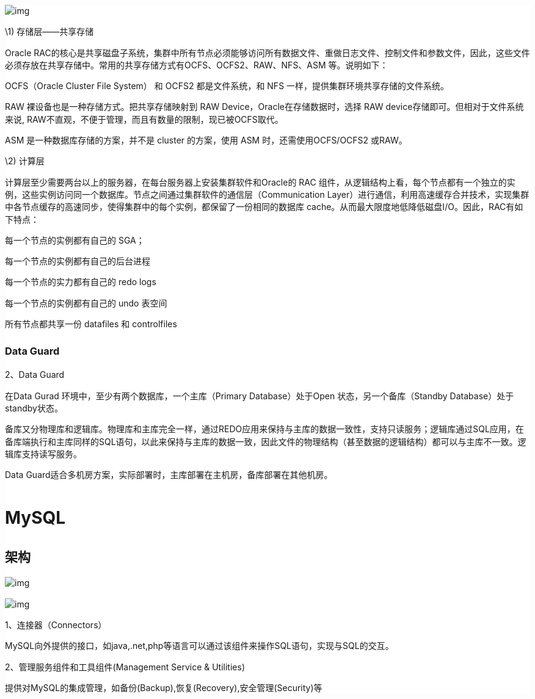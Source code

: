 ![img](file:///C:\Users\大力\AppData\Local\Temp\ksohtml\wpsDA30.tmp.jpg) 

\1) 存储层——共享存储

Oracle RAC的核心是共享磁盘子系统，集群中所有节点必须能够访问所有数据文件、重做日志文件、控制文件和参数文件，因此，这些文件必须存放在共享存储中。常用的共享存储方式有OCFS、OCFS2、RAW、NFS、ASM 等。说明如下：

OCFS（Oracle Cluster File System） 和 OCFS2 都是文件系统，和 NFS 一样，提供集群环境共享存储的文件系统。

RAW 裸设备也是一种存储方式。把共享存储映射到 RAW Device，Oracle在存储数据时，选择 RAW device存储即可。但相对于文件系统来说, RAW不直观，不便于管理，而且有数量的限制，现已被OCFS取代。

ASM 是一种数据库存储的方案，并不是 cluster 的方案，使用 ASM 时，还需使用OCFS/OCFS2 或RAW。

 

\2) 计算层

计算层至少需要两台以上的服务器，在每台服务器上安装集群软件和Oracle的 RAC 组件，从逻辑结构上看，每个节点都有一个独立的实例，这些实例访问同一个数据库。节点之间通过集群软件的通信层（Communication Layer）进行通信，利用高速缓存合并技术，实现集群中各节点缓存的高速同步，使得集群中的每个实例，都保留了一份相同的数据库 cache。从而最大限度地低降低磁盘I/O。因此，RAC有如下特点：

每一个节点的实例都有自己的 SGA；

每一个节点的实例都有自己的后台进程

每一个节点的实力都有自己的 redo logs

每一个节点的实例都有自己的 undo 表空间

所有节点都共享一份 datafiles 和 controlfiles

### **Data Guard**

2、Data Guard

在Data Gurad 环境中，至少有两个数据库，一个主库（Primary Database）处于Open 状态，另一个备库（Standby Database）处于standby状态。

备库又分物理库和逻辑库。物理库和主库完全一样，通过REDO应用来保持与主库的数据一致性，支持只读服务；逻辑库通过SQL应用，在备库端执行和主库同样的SQL语句，以此来保持与主库的数据一致，因此文件的物理结构（甚至数据的逻辑结构）都可以与主库不一致。逻辑库支持读写服务。

Data Guard适合多机房方案，实际部署时，主库部署在主机房，备库部署在其他机房。

# MySQL

## **架构**

![img](file:///C:\Users\大力\AppData\Local\Temp\ksohtml\wpsDA40.tmp.jpg) 

![img](file:///C:\Users\大力\AppData\Local\Temp\ksohtml\wpsDA41.tmp.jpg) 

1、连接器（Connectors）

MySQL向外提供的接口，如java,.net,php等语言可以通过该组件来操作SQL语句，实现与SQL的交互。

2、管理服务组件和工具组件(Management Service & Utilities)

提供对MySQL的集成管理，如备份(Backup),恢复(Recovery),安全管理(Security)等
